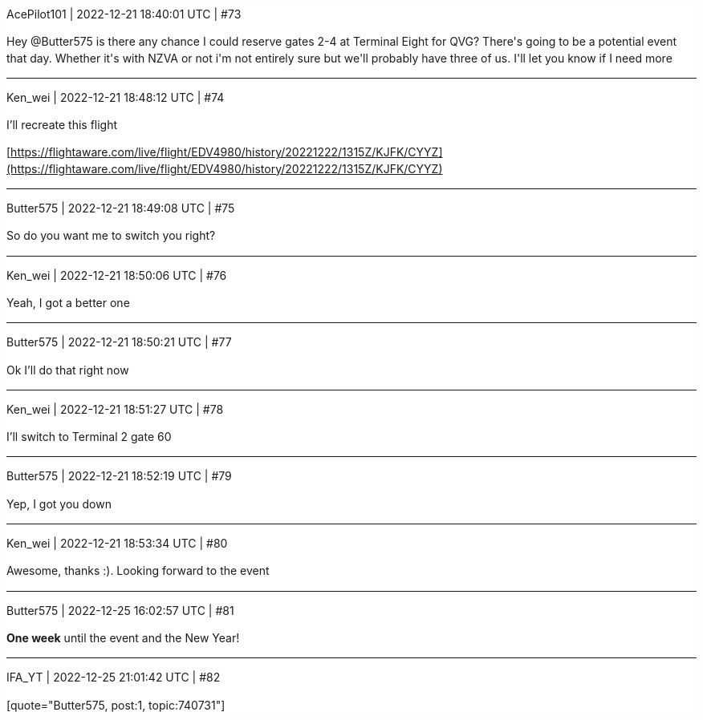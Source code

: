 
AcePilot101 | 2022-12-21 18:40:01 UTC | #73

Hey @Butter575 is there any chance I could reserve gates 2-4 at Terminal Eight for QVG? There's going to be a potential event that day. Whether it's with NZVA or not i'm not entirely sure but we'll probably have three of us. I'll let you know if I need more

---

Ken_wei | 2022-12-21 18:48:12 UTC | #74

I’ll recreate this flight

[https://flightaware.com/live/flight/EDV4980/history/20221222/1315Z/KJFK/CYYZ](https://flightaware.com/live/flight/EDV4980/history/20221222/1315Z/KJFK/CYYZ)

---

Butter575 | 2022-12-21 18:49:08 UTC | #75

So do you want me to switch you right?

---

Ken_wei | 2022-12-21 18:50:06 UTC | #76

Yeah, I got a better one

---

Butter575 | 2022-12-21 18:50:21 UTC | #77

Ok I’ll do that right now

---

Ken_wei | 2022-12-21 18:51:27 UTC | #78

I’ll switch to Terminal 2 gate 60

---

Butter575 | 2022-12-21 18:52:19 UTC | #79

Yep, I got you down

---

Ken_wei | 2022-12-21 18:53:34 UTC | #80

Awesome, thanks :). Looking forward to the event

---

Butter575 | 2022-12-25 16:02:57 UTC | #81

**One week** until the event and the New Year!

---

IFA_YT | 2022-12-25 21:01:42 UTC | #82

[quote="Butter575, post:1, topic:740731"]
